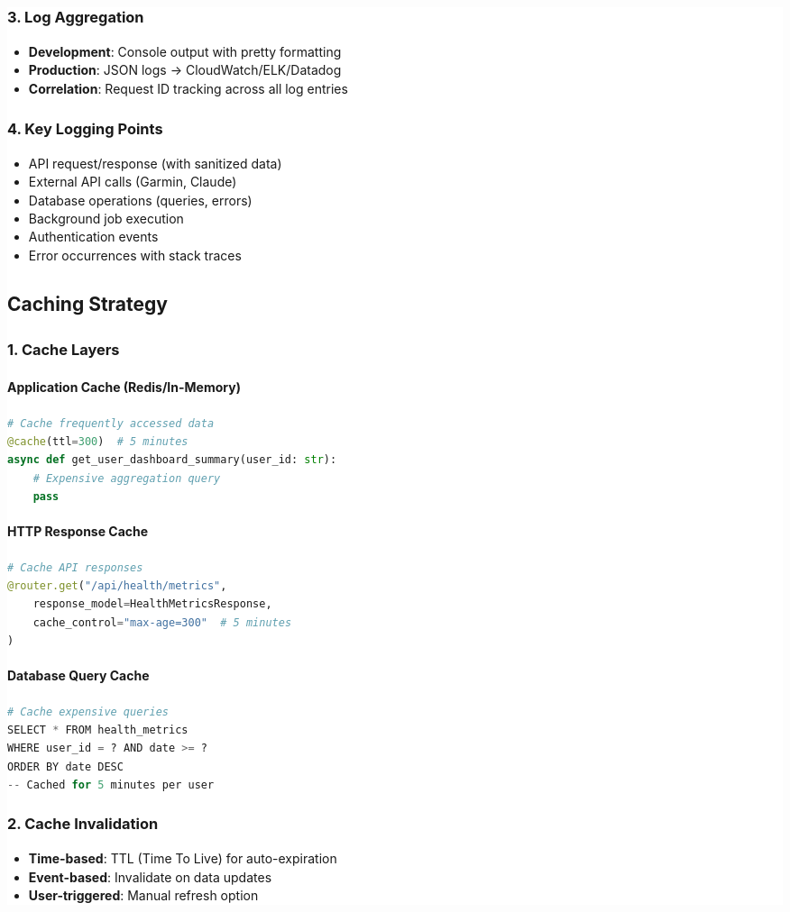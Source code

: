 ### 3. Log Aggregation

- **Development**: Console output with pretty formatting
- **Production**: JSON logs → CloudWatch/ELK/Datadog
- **Correlation**: Request ID tracking across all log entries

### 4. Key Logging Points

- API request/response (with sanitized data)
- External API calls (Garmin, Claude)
- Database operations (queries, errors)
- Background job execution
- Authentication events
- Error occurrences with stack traces

## Caching Strategy

### 1. Cache Layers

#### Application Cache (Redis/In-Memory)
```python
# Cache frequently accessed data
@cache(ttl=300)  # 5 minutes
async def get_user_dashboard_summary(user_id: str):
    # Expensive aggregation query
    pass
```

#### HTTP Response Cache
```python
# Cache API responses
@router.get("/api/health/metrics",
    response_model=HealthMetricsResponse,
    cache_control="max-age=300"  # 5 minutes
)
```

#### Database Query Cache
```python
# Cache expensive queries
SELECT * FROM health_metrics
WHERE user_id = ? AND date >= ?
ORDER BY date DESC
-- Cached for 5 minutes per user
```

### 2. Cache Invalidation

- **Time-based**: TTL (Time To Live) for auto-expiration
- **Event-based**: Invalidate on data updates
- **User-triggered**: Manual refresh option
